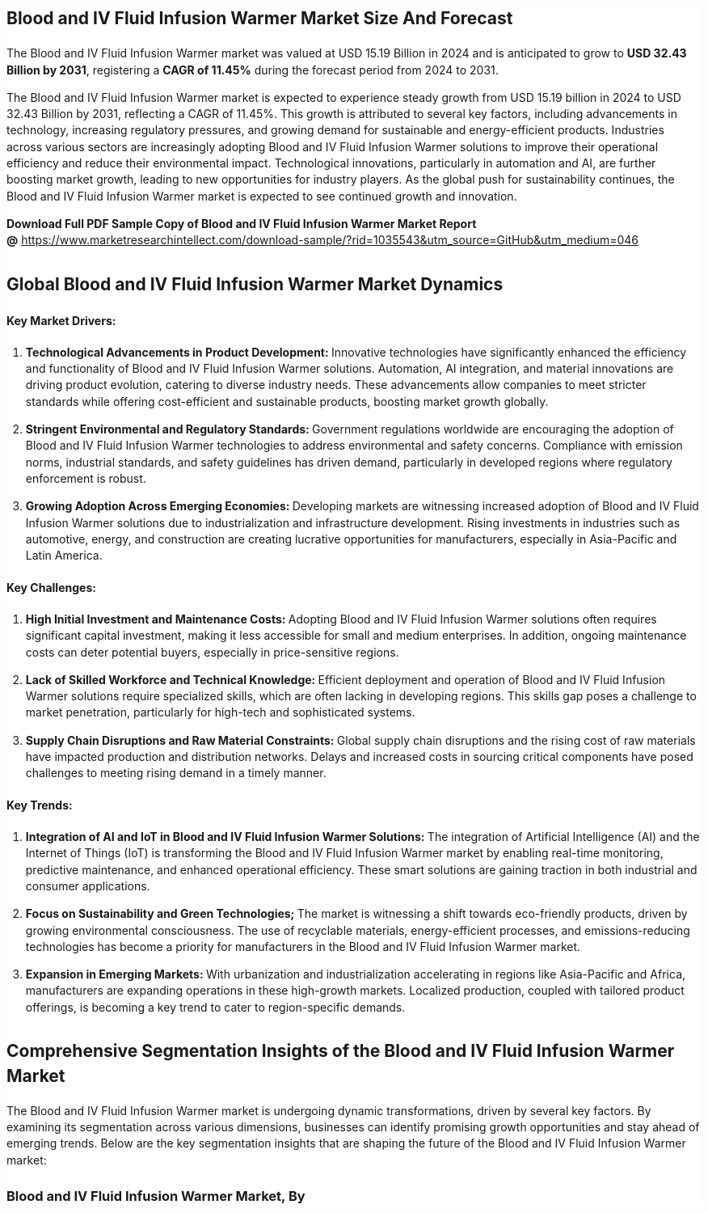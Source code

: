 <h2>Blood and IV Fluid Infusion Warmer Market Size And Forecast</h2><p>The Blood and IV Fluid Infusion Warmer market was valued at USD 15.19 Billion in 2024 and is anticipated to grow to <strong>USD 32.43 Billion by 2031</strong>, registering a <strong>CAGR of 11.45%</strong> during the forecast period from 2024 to 2031.</p><p>The Blood and IV Fluid Infusion Warmer market is expected to experience steady growth from USD 15.19 billion in 2024 to USD 32.43 Billion by 2031, reflecting a CAGR of 11.45%. This growth is attributed to several key factors, including advancements in technology, increasing regulatory pressures, and growing demand for sustainable and energy-efficient products. Industries across various sectors are increasingly adopting Blood and IV Fluid Infusion Warmer solutions to improve their operational efficiency and reduce their environmental impact. Technological innovations, particularly in automation and AI, are further boosting market growth, leading to new opportunities for industry players. As the global push for sustainability continues, the Blood and IV Fluid Infusion Warmer market is expected to see continued growth and innovation.</p><p><strong>Download Full PDF Sample Copy of Blood and IV Fluid Infusion Warmer Market Report @</strong>&nbsp;<a href="https://www.marketresearchintellect.com/download-sample/?rid=1035543&amp;utm_source=GitHub&amp;utm_medium=046">https://www.marketresearchintellect.com/download-sample/?rid=1035543&amp;utm_source=GitHub&amp;utm_medium=046</a></p><h2>Global Blood and IV Fluid Infusion Warmer Market Dynamics</h2><h4><strong>Key Market Drivers:</strong></h4><ol><li><p><strong>Technological Advancements in Product Development:&nbsp;</strong>Innovative technologies have significantly enhanced the efficiency and functionality of Blood and IV Fluid Infusion Warmer solutions. Automation, AI integration, and material innovations are driving product evolution, catering to diverse industry needs. These advancements allow companies to meet stricter standards while offering cost-efficient and sustainable products, boosting market growth globally.</p></li><li><p><strong>Stringent Environmental and Regulatory Standards:&nbsp;</strong>Government regulations worldwide are encouraging the adoption of Blood and IV Fluid Infusion Warmer technologies to address environmental and safety concerns. Compliance with emission norms, industrial standards, and safety guidelines has driven demand, particularly in developed regions where regulatory enforcement is robust.</p></li><li><p><strong>Growing Adoption Across Emerging Economies:&nbsp;</strong>Developing markets are witnessing increased adoption of Blood and IV Fluid Infusion Warmer solutions due to industrialization and infrastructure development. Rising investments in industries such as automotive, energy, and construction are creating lucrative opportunities for manufacturers, especially in Asia-Pacific and Latin America.</p></li></ol><h4><strong>Key Challenges:</strong></h4><ol><li><p><strong>High Initial Investment and Maintenance Costs:&nbsp;</strong>Adopting Blood and IV Fluid Infusion Warmer solutions often requires significant capital investment, making it less accessible for small and medium enterprises. In addition, ongoing maintenance costs can deter potential buyers, especially in price-sensitive regions.</p></li><li><p><strong>Lack of Skilled Workforce and Technical Knowledge:&nbsp;</strong>Efficient deployment and operation of Blood and IV Fluid Infusion Warmer solutions require specialized skills, which are often lacking in developing regions. This skills gap poses a challenge to market penetration, particularly for high-tech and sophisticated systems.</p></li><li><p><strong>Supply Chain Disruptions and Raw Material Constraints:&nbsp;</strong>Global supply chain disruptions and the rising cost of raw materials have impacted production and distribution networks. Delays and increased costs in sourcing critical components have posed challenges to meeting rising demand in a timely manner.</p></li></ol><h4><strong>Key Trends:</strong></h4><ol><li><p><strong>Integration of AI and IoT in Blood and IV Fluid Infusion Warmer Solutions:&nbsp;</strong>The integration of Artificial Intelligence (AI) and the Internet of Things (IoT) is transforming the Blood and IV Fluid Infusion Warmer market by enabling real-time monitoring, predictive maintenance, and enhanced operational efficiency. These smart solutions are gaining traction in both industrial and consumer applications.</p></li><li><p><strong>Focus on Sustainability and Green Technologies;&nbsp;</strong>The market is witnessing a shift towards eco-friendly products, driven by growing environmental consciousness. The use of recyclable materials, energy-efficient processes, and emissions-reducing technologies has become a priority for manufacturers in the Blood and IV Fluid Infusion Warmer market.</p></li><li><p><strong>Expansion in Emerging Markets:&nbsp;</strong>With urbanization and industrialization accelerating in regions like Asia-Pacific and Africa, manufacturers are expanding operations in these high-growth markets. Localized production, coupled with tailored product offerings, is becoming a key trend to cater to region-specific demands.</p></li></ol><div class="article-main__content" data-test-id="publishing-text-block"><h2>Comprehensive Segmentation Insights of the Blood and IV Fluid Infusion Warmer Market</h2><p>The Blood and IV Fluid Infusion Warmer market is undergoing dynamic transformations, driven by several key factors. By examining its segmentation across various dimensions, businesses can identify promising growth opportunities and stay ahead of emerging trends. Below are the key segmentation insights that are shaping the future of the Blood and IV Fluid Infusion Warmer market:</p><h3><strong>Blood and IV Fluid Infusion Warmer Market, By
